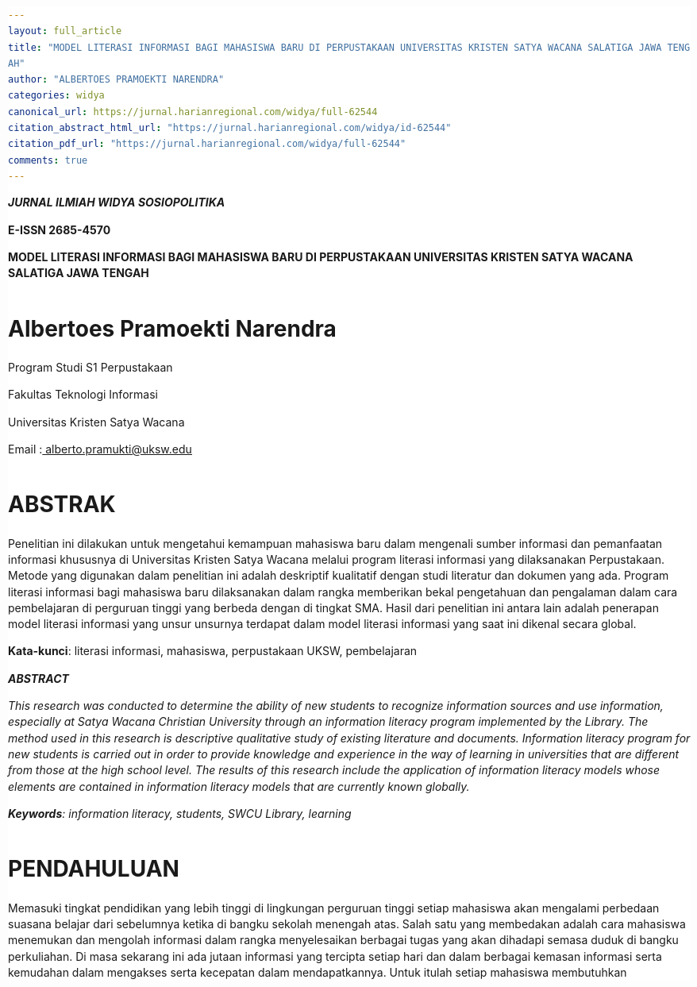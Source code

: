 ```yaml
---
layout: full_article
title: "MODEL LITERASI INFORMASI BAGI MAHASISWA BARU DI PERPUSTAKAAN UNIVERSITAS KRISTEN SATYA WACANA SALATIGA JAWA TENGAH"
author: "ALBERTOES PRAMOEKTI NARENDRA"
categories: widya
canonical_url: https://jurnal.harianregional.com/widya/full-62544 
citation_abstract_html_url: "https://jurnal.harianregional.com/widya/id-62544"
citation_pdf_url: "https://jurnal.harianregional.com/widya/full-62544"  
comments: true
---
```


<p><span class="font9" style="font-weight:bold;font-style:italic;">JURNAL ILMIAH WIDYA SOSIOPOLITIKA</span></p>
<p><span class="font9" style="font-weight:bold;">E-ISSN 2685-4570</span></p>
<p><span class="font10" style="font-weight:bold;">MODEL LITERASI INFORMASI BAGI MAHASISWA BARU DI PERPUSTAKAAN UNIVERSITAS KRISTEN SATYA WACANA SALATIGA JAWA TENGAH</span></p><a name="caption1"></a>
<h1><a name="bookmark0"></a><span class="font10" style="font-weight:bold;"><a name="bookmark1"></a>Albertoes Pramoekti Narendra</span></h1>
<p><span class="font10">Program Studi S1 Perpustakaan</span></p>
<p><span class="font10">Fakultas Teknologi Informasi</span></p>
<p><span class="font10">Universitas Kristen Satya Wacana</span></p>
<p><span class="font10">Email :</span><a href="mailto:alberto.pramukti@uksw.edu"><span class="font10"> </span><span class="font10" style="text-decoration:underline;">alberto.pramukti@uksw.edu</span></a></p>
<h1><a name="bookmark2"></a><span class="font10" style="font-weight:bold;"><a name="bookmark3"></a>ABSTRAK</span></h1>
<p><span class="font8">Penelitian ini dilakukan untuk mengetahui kemampuan mahasiswa baru dalam mengenali sumber informasi dan pemanfaatan informasi khususnya di Universitas Kristen Satya Wacana melalui program literasi informasi yang dilaksanakan Perpustakaan. Metode yang digunakan dalam penelitian ini adalah deskriptif kualitatif dengan studi literatur dan dokumen yang ada. Program literasi informasi bagi mahasiswa baru dilaksanakan dalam rangka memberikan bekal pengetahuan dan pengalaman dalam cara pembelajaran di perguruan tinggi yang berbeda dengan di tingkat SMA. Hasil dari penelitian ini antara lain adalah penerapan model literasi informasi yang unsur unsurnya terdapat dalam model literasi informasi yang saat ini dikenal secara global.</span></p>
<p><span class="font8" style="font-weight:bold;">Kata-kunci</span><span class="font8">: literasi informasi, mahasiswa, perpustakaan UKSW, pembelajaran</span></p>
<p><span class="font10" style="font-weight:bold;font-style:italic;">ABSTRACT</span></p>
<p><span class="font8" style="font-style:italic;">This research was conducted to determine the ability of new students to recognize information sources and use information, especially at Satya Wacana Christian University through an information literacy program implemented by the Library. The method used in this research is descriptive qualitative study of existing literature and documents. Information literacy program for new students is carried out in order to provide knowledge and experience in the way of learning in universities that are different from those at the high school level. The results of this research include the application of information literacy models whose elements are contained in information literacy models that are currently known globally.</span></p>
<p><span class="font8" style="font-weight:bold;font-style:italic;">Keywords</span><span class="font8" style="font-style:italic;">: information literacy, students, SWCU Library, learning</span></p>
<h1><a name="bookmark4"></a><span class="font10" style="font-weight:bold;"><a name="bookmark5"></a>PENDAHULUAN</span></h1>
<p><span class="font10">Memasuki tingkat pendidikan yang lebih tinggi di lingkungan perguruan tinggi setiap mahasiswa akan mengalami perbedaan suasana belajar dari sebelumnya ketika di bangku sekolah menengah atas. Salah satu yang membedakan adalah cara mahasiswa menemukan dan mengolah informasi dalam rangka menyelesaikan berbagai tugas yang akan dihadapi semasa duduk di bangku perkuliahan. Di masa sekarang ini ada jutaan informasi yang tercipta setiap hari dan dalam berbagai kemasan informasi serta kemudahan dalam mengakses serta kecepatan dalam mendapatkannya. Untuk itulah setiap mahasiswa membutuhkan</span></p>